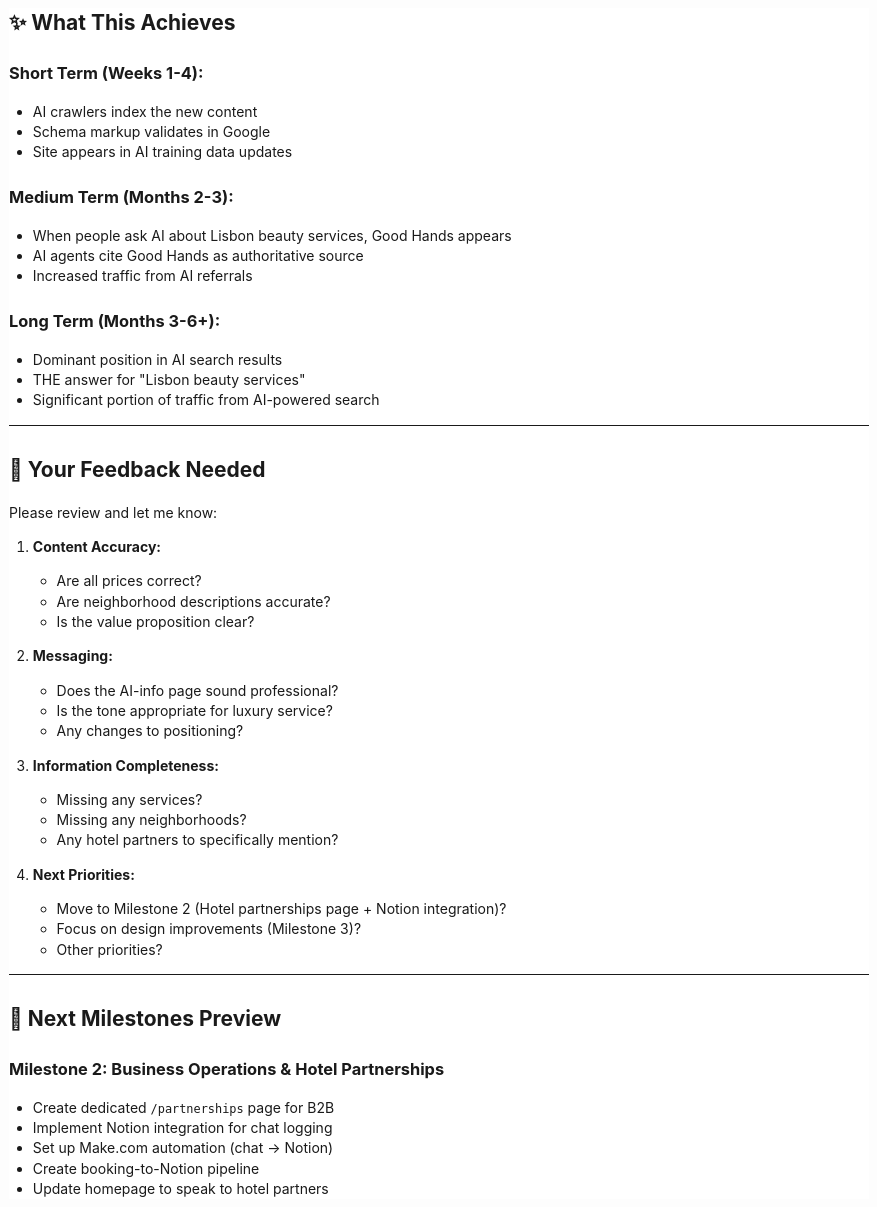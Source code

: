 
## ✨ What This Achieves

### Short Term (Weeks 1-4):
- AI crawlers index the new content
- Schema markup validates in Google
- Site appears in AI training data updates

### Medium Term (Months 2-3):
- When people ask AI about Lisbon beauty services, Good Hands appears
- AI agents cite Good Hands as authoritative source
- Increased traffic from AI referrals

### Long Term (Months 3-6+):
- Dominant position in AI search results
- THE answer for "Lisbon beauty services"
- Significant portion of traffic from AI-powered search

---

## 📝 Your Feedback Needed

Please review and let me know:

1. **Content Accuracy:**
   - Are all prices correct?
   - Are neighborhood descriptions accurate?
   - Is the value proposition clear?

2. **Messaging:**
   - Does the AI-info page sound professional?
   - Is the tone appropriate for luxury service?
   - Any changes to positioning?

3. **Information Completeness:**
   - Missing any services?
   - Missing any neighborhoods?
   - Any hotel partners to specifically mention?

4. **Next Priorities:**
   - Move to Milestone 2 (Hotel partnerships page + Notion integration)?
   - Focus on design improvements (Milestone 3)?
   - Other priorities?

---

## 🎯 Next Milestones Preview

### Milestone 2: Business Operations & Hotel Partnerships
- Create dedicated `/partnerships` page for B2B
- Implement Notion integration for chat logging
- Set up Make.com automation (chat → Notion)
- Create booking-to-Notion pipeline
- Update homepage to speak to hotel partners
